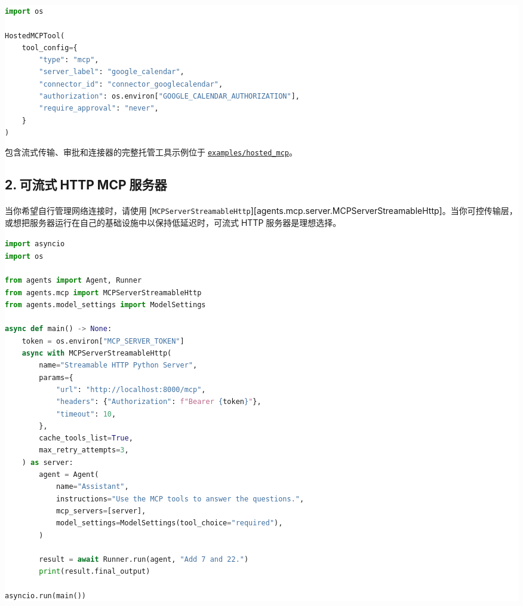 ```python
import os

HostedMCPTool(
    tool_config={
        "type": "mcp",
        "server_label": "google_calendar",
        "connector_id": "connector_googlecalendar",
        "authorization": os.environ["GOOGLE_CALENDAR_AUTHORIZATION"],
        "require_approval": "never",
    }
)
```

包含流式传输、审批和连接器的完整托管工具示例位于
[`examples/hosted_mcp`](https://github.com/openai/openai-agents-python/tree/main/examples/hosted_mcp)。

## 2. 可流式 HTTP MCP 服务器

当你希望自行管理网络连接时，请使用
[`MCPServerStreamableHttp`][agents.mcp.server.MCPServerStreamableHttp]。当你可控传输层，或想把服务器运行在自己的基础设施中以保持低延迟时，可流式 HTTP 服务器是理想选择。

```python
import asyncio
import os

from agents import Agent, Runner
from agents.mcp import MCPServerStreamableHttp
from agents.model_settings import ModelSettings

async def main() -> None:
    token = os.environ["MCP_SERVER_TOKEN"]
    async with MCPServerStreamableHttp(
        name="Streamable HTTP Python Server",
        params={
            "url": "http://localhost:8000/mcp",
            "headers": {"Authorization": f"Bearer {token}"},
            "timeout": 10,
        },
        cache_tools_list=True,
        max_retry_attempts=3,
    ) as server:
        agent = Agent(
            name="Assistant",
            instructions="Use the MCP tools to answer the questions.",
            mcp_servers=[server],
            model_settings=ModelSettings(tool_choice="required"),
        )

        result = await Runner.run(agent, "Add 7 and 22.")
        print(result.final_output)

asyncio.run(main())
```
